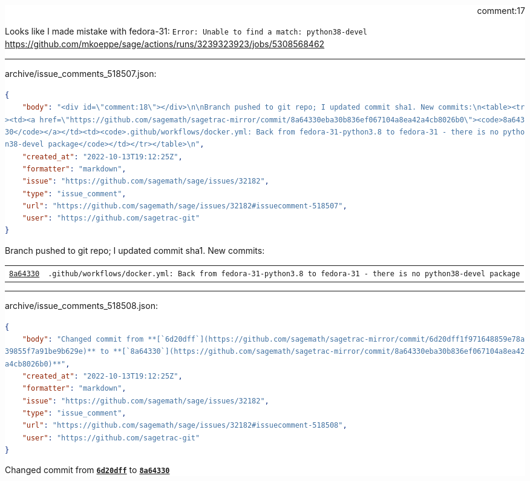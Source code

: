 <div id="comment:17" align="right">comment:17</div>

Looks like I made mistake with fedora-31: `Error: Unable to find a match: python38-devel`
https://github.com/mkoeppe/sage/actions/runs/3239323923/jobs/5308568462



---

archive/issue_comments_518507.json:
```json
{
    "body": "<div id=\"comment:18\"></div>\n\nBranch pushed to git repo; I updated commit sha1. New commits:\n<table><tr><td><a href=\"https://github.com/sagemath/sagetrac-mirror/commit/8a64330eba30b836ef067104a8ea42a4cb8026b0\"><code>8a64330</code></a></td><td><code>.github/workflows/docker.yml: Back from fedora-31-python3.8 to fedora-31 - there is no python38-devel package</code></td></tr></table>\n",
    "created_at": "2022-10-13T19:12:25Z",
    "formatter": "markdown",
    "issue": "https://github.com/sagemath/sage/issues/32182",
    "type": "issue_comment",
    "url": "https://github.com/sagemath/sage/issues/32182#issuecomment-518507",
    "user": "https://github.com/sagetrac-git"
}
```

<div id="comment:18"></div>

Branch pushed to git repo; I updated commit sha1. New commits:
<table><tr><td><a href="https://github.com/sagemath/sagetrac-mirror/commit/8a64330eba30b836ef067104a8ea42a4cb8026b0"><code>8a64330</code></a></td><td><code>.github/workflows/docker.yml: Back from fedora-31-python3.8 to fedora-31 - there is no python38-devel package</code></td></tr></table>




---

archive/issue_comments_518508.json:
```json
{
    "body": "Changed commit from **[`6d20dff`](https://github.com/sagemath/sagetrac-mirror/commit/6d20dff1f971648859e78a39855f7a91be9b629e)** to **[`8a64330`](https://github.com/sagemath/sagetrac-mirror/commit/8a64330eba30b836ef067104a8ea42a4cb8026b0)**",
    "created_at": "2022-10-13T19:12:25Z",
    "formatter": "markdown",
    "issue": "https://github.com/sagemath/sage/issues/32182",
    "type": "issue_comment",
    "url": "https://github.com/sagemath/sage/issues/32182#issuecomment-518508",
    "user": "https://github.com/sagetrac-git"
}
```

Changed commit from **[`6d20dff`](https://github.com/sagemath/sagetrac-mirror/commit/6d20dff1f971648859e78a39855f7a91be9b629e)** to **[`8a64330`](https://github.com/sagemath/sagetrac-mirror/commit/8a64330eba30b836ef067104a8ea42a4cb8026b0)**

